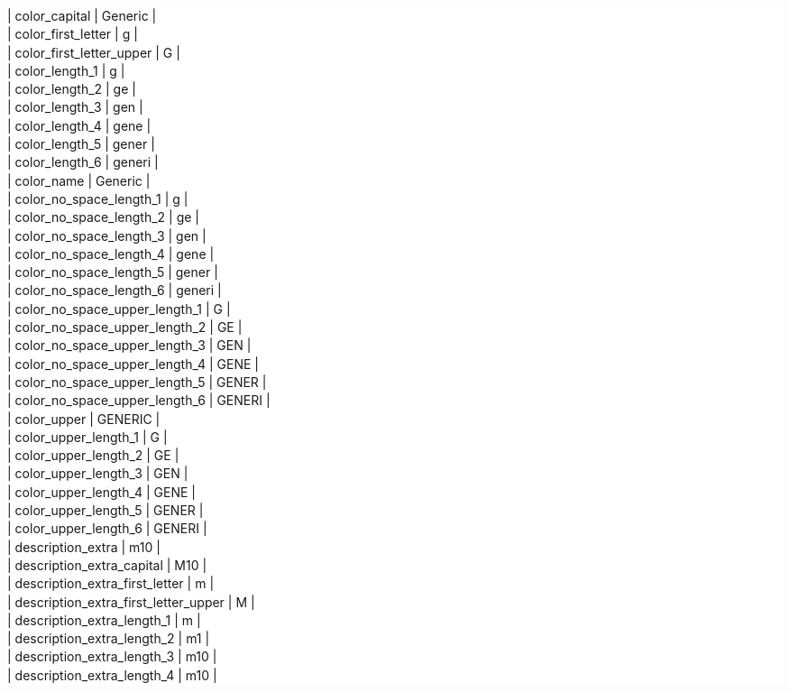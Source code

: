 | color_capital | Generic |  
| color_first_letter | g |  
| color_first_letter_upper | G |  
| color_length_1 | g |  
| color_length_2 | ge |  
| color_length_3 | gen |  
| color_length_4 | gene |  
| color_length_5 | gener |  
| color_length_6 | generi |  
| color_name | Generic |  
| color_no_space_length_1 | g |  
| color_no_space_length_2 | ge |  
| color_no_space_length_3 | gen |  
| color_no_space_length_4 | gene |  
| color_no_space_length_5 | gener |  
| color_no_space_length_6 | generi |  
| color_no_space_upper_length_1 | G |  
| color_no_space_upper_length_2 | GE |  
| color_no_space_upper_length_3 | GEN |  
| color_no_space_upper_length_4 | GENE |  
| color_no_space_upper_length_5 | GENER |  
| color_no_space_upper_length_6 | GENERI |  
| color_upper | GENERIC |  
| color_upper_length_1 | G |  
| color_upper_length_2 | GE |  
| color_upper_length_3 | GEN |  
| color_upper_length_4 | GENE |  
| color_upper_length_5 | GENER |  
| color_upper_length_6 | GENERI |  
| description_extra | m10 |  
| description_extra_capital | M10 |  
| description_extra_first_letter | m |  
| description_extra_first_letter_upper | M |  
| description_extra_length_1 | m |  
| description_extra_length_2 | m1 |  
| description_extra_length_3 | m10 |  
| description_extra_length_4 | m10 |  